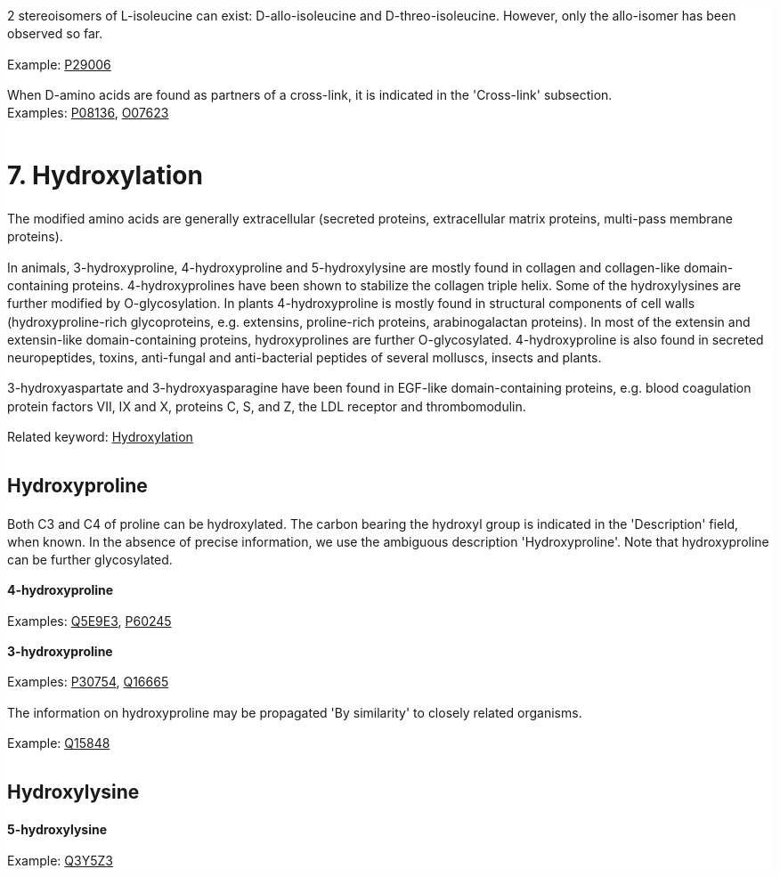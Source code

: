 2 stereoisomers of L-isoleucine can exist: D-allo-isoleucine and D-threo-isoleucine. However, only the allo-isomer has been observed so far.

Example: [P29006](https://www.uniprot.org/uniprotkb/P29006#ptm_processing)

When D-amino acids are found as partners of a cross-link, it is indicated in the 'Cross-link' subsection.  
Examples: [P08136](https://www.uniprot.org/uniprotkb/P08136#ptm_processing), [O07623](https://www.uniprot.org/uniprotkb/O07623#ptm_processing)

# 7. Hydroxylation

The modified amino acids are generally extracellular (secreted proteins, extracellular matrix proteins, multi-pass membrane proteins).

In animals, 3-hydroxyproline, 4-hydroxyproline and 5-hydroxylysine are mostly found in collagen and collagen-like domain-containing proteins. 4-hydroxyprolines have been shown to stabilize the collagen triple helix. Some of the hydroxylysines are further modified by O-glycosylation. In plants 4-hydroxyproline is mostly found in structural components of cell walls (hydroxyproline-rich glycoproteins, e.g. extensins, proline-rich proteins, arabinogalactan proteins). In most of the extensin and extensin-like domain-containing proteins, hydroxyprolines are further O-glycosylated. 4-hydroxyproline is also found in secreted neuropeptides, toxins, anti-fungal and anti-bacterial peptides of several molluscs, insects and plants.

3-hydroxyaspartate and 3-hydroxyasparagine have been found in EGF-like domain-containing proteins, e.g. blood coagulation protein factors VII, IX and X, proteins C, S, and Z, the LDL receptor and thrombomodulin.

Related keyword: [Hydroxylation](https://www.uniprot.org/keywords/379)

## Hydroxyproline

Both C3 and C4 of proline can be hydroxylated. The carbon bearing the hydroxyl group is indicated in the 'Description' field, when known. In the absence of precise information, we use the ambiguous description 'Hydroxyproline'. Note that hydroxyproline can be further glycosylated.

**4-hydroxyproline**

Examples: [Q5E9E3](https://www.uniprot.org/uniprotkb/Q5E9E3#ptm_processing), [P60245](https://www.uniprot.org/uniprotkb/P60245#ptm_processing)

**3-hydroxyproline**

Examples: [P30754](https://www.uniprot.org/uniprotkb/P30754#ptm_processing), [Q16665](https://www.uniprot.org/uniprotkb/Q16665#ptm_processing)

The information on hydroxyproline may be propagated 'By similarity' to closely related organisms.

Example: [Q15848](https://www.uniprot.org/uniprotkb/Q15848#ptm_processing)

## Hydroxylysine

**5-hydroxylysine**

Example: [Q3Y5Z3](https://www.uniprot.org/uniprotkb/Q3Y5Z3#ptm_processing)
